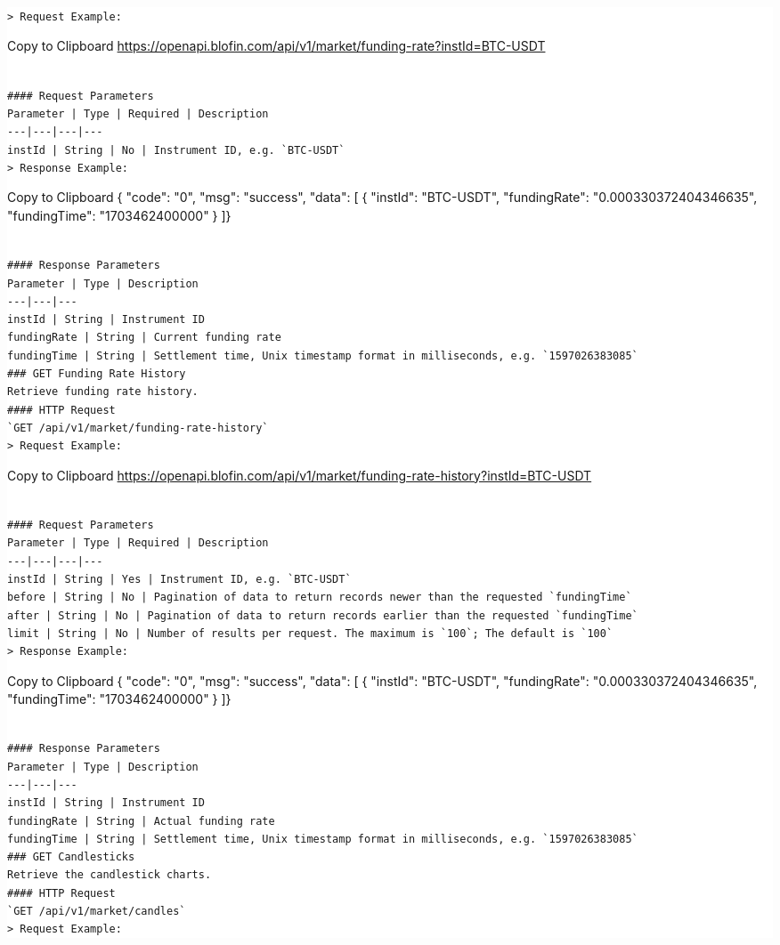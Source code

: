 ```
> Request Example:
```

Copy to Clipboard
https://openapi.blofin.com/api/v1/market/funding-rate?instId=BTC-USDT
```

#### Request Parameters
Parameter | Type | Required | Description  
---|---|---|---  
instId | String | No | Instrument ID, e.g. `BTC-USDT`  
> Response Example:
```

Copy to Clipboard
{  "code": "0",  "msg": "success",  "data": [    {      "instId": "BTC-USDT",      "fundingRate": "0.000330372404346635",      "fundingTime": "1703462400000"    }  ]}
```

#### Response Parameters
Parameter | Type | Description  
---|---|---  
instId | String | Instrument ID  
fundingRate | String | Current funding rate  
fundingTime | String | Settlement time, Unix timestamp format in milliseconds, e.g. `1597026383085`  
### GET Funding Rate History
Retrieve funding rate history.
#### HTTP Request
`GET /api/v1/market/funding-rate-history`
> Request Example:
```

Copy to Clipboard
https://openapi.blofin.com/api/v1/market/funding-rate-history?instId=BTC-USDT
```

#### Request Parameters
Parameter | Type | Required | Description  
---|---|---|---  
instId | String | Yes | Instrument ID, e.g. `BTC-USDT`  
before | String | No | Pagination of data to return records newer than the requested `fundingTime`  
after | String | No | Pagination of data to return records earlier than the requested `fundingTime`  
limit | String | No | Number of results per request. The maximum is `100`; The default is `100`  
> Response Example:
```

Copy to Clipboard
{  "code": "0",  "msg": "success",  "data": [    {      "instId": "BTC-USDT",      "fundingRate": "0.000330372404346635",      "fundingTime": "1703462400000"    }  ]}
```

#### Response Parameters
Parameter | Type | Description  
---|---|---  
instId | String | Instrument ID  
fundingRate | String | Actual funding rate  
fundingTime | String | Settlement time, Unix timestamp format in milliseconds, e.g. `1597026383085`  
### GET Candlesticks
Retrieve the candlestick charts.
#### HTTP Request
`GET /api/v1/market/candles`
> Request Example:
```